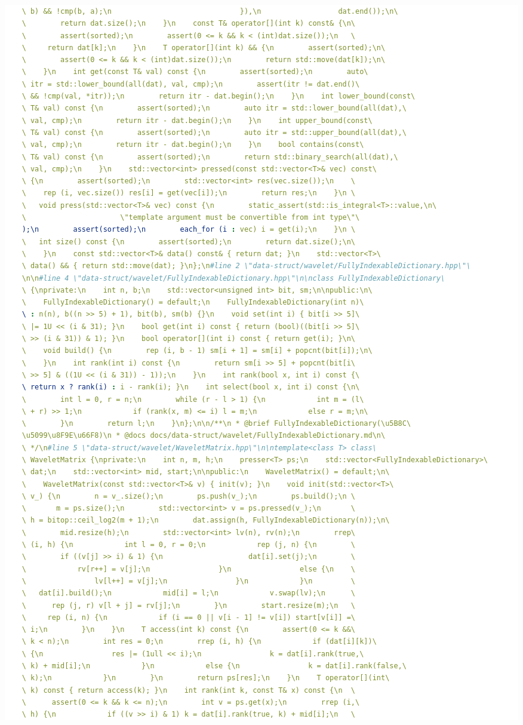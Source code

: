 ```yaml
    \ b) && !cmp(b, a);\n                              }),\n                  dat.end());\n\
    \        return dat.size();\n    }\n    const T& operator[](int k) const& {\n\
    \        assert(sorted);\n        assert(0 <= k && k < (int)dat.size());\n   \
    \     return dat[k];\n    }\n    T operator[](int k) && {\n        assert(sorted);\n\
    \        assert(0 <= k && k < (int)dat.size());\n        return std::move(dat[k]);\n\
    \    }\n    int get(const T& val) const {\n        assert(sorted);\n        auto\
    \ itr = std::lower_bound(all(dat), val, cmp);\n        assert(itr != dat.end()\
    \ && !cmp(val, *itr));\n        return itr - dat.begin();\n    }\n    int lower_bound(const\
    \ T& val) const {\n        assert(sorted);\n        auto itr = std::lower_bound(all(dat),\
    \ val, cmp);\n        return itr - dat.begin();\n    }\n    int upper_bound(const\
    \ T& val) const {\n        assert(sorted);\n        auto itr = std::upper_bound(all(dat),\
    \ val, cmp);\n        return itr - dat.begin();\n    }\n    bool contains(const\
    \ T& val) const {\n        assert(sorted);\n        return std::binary_search(all(dat),\
    \ val, cmp);\n    }\n    std::vector<int> pressed(const std::vector<T>& vec) const\
    \ {\n        assert(sorted);\n        std::vector<int> res(vec.size());\n    \
    \    rep (i, vec.size()) res[i] = get(vec[i]);\n        return res;\n    }\n \
    \   void press(std::vector<T>& vec) const {\n        static_assert(std::is_integral<T>::value,\n\
    \                      \"template argument must be convertible from int type\"\
    );\n        assert(sorted);\n        each_for (i : vec) i = get(i);\n    }\n \
    \   int size() const {\n        assert(sorted);\n        return dat.size();\n\
    \    }\n    const std::vector<T>& data() const& { return dat; }\n    std::vector<T>\
    \ data() && { return std::move(dat); }\n};\n#line 2 \"data-struct/wavelet/FullyIndexableDictionary.hpp\"\
    \n\n#line 4 \"data-struct/wavelet/FullyIndexableDictionary.hpp\"\n\nclass FullyIndexableDictionary\
    \ {\nprivate:\n    int n, b;\n    std::vector<unsigned int> bit, sm;\n\npublic:\n\
    \    FullyIndexableDictionary() = default;\n    FullyIndexableDictionary(int n)\
    \ : n(n), b((n >> 5) + 1), bit(b), sm(b) {}\n    void set(int i) { bit[i >> 5]\
    \ |= 1U << (i & 31); }\n    bool get(int i) const { return (bool)((bit[i >> 5]\
    \ >> (i & 31)) & 1); }\n    bool operator[](int i) const { return get(i); }\n\
    \    void build() {\n        rep (i, b - 1) sm[i + 1] = sm[i] + popcnt(bit[i]);\n\
    \    }\n    int rank(int i) const {\n        return sm[i >> 5] + popcnt(bit[i\
    \ >> 5] & ((1U << (i & 31)) - 1));\n    }\n    int rank(bool x, int i) const {\
    \ return x ? rank(i) : i - rank(i); }\n    int select(bool x, int i) const {\n\
    \        int l = 0, r = n;\n        while (r - l > 1) {\n            int m = (l\
    \ + r) >> 1;\n            if (rank(x, m) <= i) l = m;\n            else r = m;\n\
    \        }\n        return l;\n    }\n};\n\n/**\n * @brief FullyIndexableDictionary(\u5B8C\
    \u5099\u8F9E\u66F8)\n * @docs docs/data-struct/wavelet/FullyIndexableDictionary.md\n\
    \ */\n#line 5 \"data-struct/wavelet/WaveletMatrix.hpp\"\n\ntemplate<class T> class\
    \ WaveletMatrix {\nprivate:\n    int n, m, h;\n    presser<T> ps;\n    std::vector<FullyIndexableDictionary>\
    \ dat;\n    std::vector<int> mid, start;\n\npublic:\n    WaveletMatrix() = default;\n\
    \    WaveletMatrix(const std::vector<T>& v) { init(v); }\n    void init(std::vector<T>\
    \ v_) {\n        n = v_.size();\n        ps.push(v_);\n        ps.build();\n \
    \       m = ps.size();\n        std::vector<int> v = ps.pressed(v_);\n       \
    \ h = bitop::ceil_log2(m + 1);\n        dat.assign(h, FullyIndexableDictionary(n));\n\
    \        mid.resize(h);\n        std::vector<int> lv(n), rv(n);\n        rrep\
    \ (i, h) {\n            int l = 0, r = 0;\n            rep (j, n) {\n        \
    \        if ((v[j] >> i) & 1) {\n                    dat[i].set(j);\n        \
    \            rv[r++] = v[j];\n                }\n                else {\n    \
    \                lv[l++] = v[j];\n                }\n            }\n         \
    \   dat[i].build();\n            mid[i] = l;\n            v.swap(lv);\n      \
    \      rep (j, r) v[l + j] = rv[j];\n        }\n        start.resize(m);\n   \
    \     rep (i, n) {\n            if (i == 0 || v[i - 1] != v[i]) start[v[i]] =\
    \ i;\n        }\n    }\n    T access(int k) const {\n        assert(0 <= k &&\
    \ k < n);\n        int res = 0;\n        rrep (i, h) {\n            if (dat[i][k])\
    \ {\n                res |= (1ull << i);\n                k = dat[i].rank(true,\
    \ k) + mid[i];\n            }\n            else {\n                k = dat[i].rank(false,\
    \ k);\n            }\n        }\n        return ps[res];\n    }\n    T operator[](int\
    \ k) const { return access(k); }\n    int rank(int k, const T& x) const {\n  \
    \      assert(0 <= k && k <= n);\n        int v = ps.get(x);\n        rrep (i,\
    \ h) {\n            if ((v >> i) & 1) k = dat[i].rank(true, k) + mid[i];\n   \
```